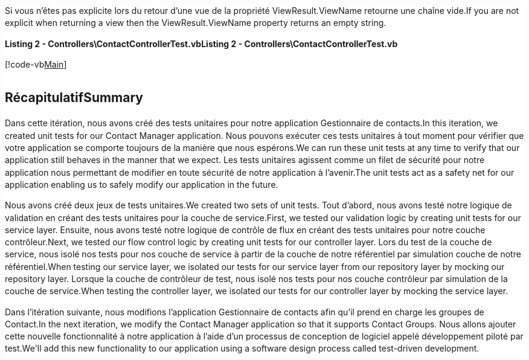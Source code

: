 <span data-ttu-id="f0f27-287">Si vous n’êtes pas explicite lors du retour d’une vue de la propriété ViewResult.ViewName retourne une chaîne vide.</span><span class="sxs-lookup"><span data-stu-id="f0f27-287">If you are not explicit when returning a view then the ViewResult.ViewName property returns an empty string.</span></span>


<span data-ttu-id="f0f27-288">**Listing 2 - Controllers\ContactControllerTest.vb**</span><span class="sxs-lookup"><span data-stu-id="f0f27-288">**Listing 2 - Controllers\ContactControllerTest.vb**</span></span>

[!code-vb[Main](iteration-5-create-unit-tests-vb/samples/sample6.vb)]

## <a name="summary"></a><span data-ttu-id="f0f27-289">Récapitulatif</span><span class="sxs-lookup"><span data-stu-id="f0f27-289">Summary</span></span>

<span data-ttu-id="f0f27-290">Dans cette itération, nous avons créé des tests unitaires pour notre application Gestionnaire de contacts.</span><span class="sxs-lookup"><span data-stu-id="f0f27-290">In this iteration, we created unit tests for our Contact Manager application.</span></span> <span data-ttu-id="f0f27-291">Nous pouvons exécuter ces tests unitaires à tout moment pour vérifier que votre application se comporte toujours de la manière que nous espérons.</span><span class="sxs-lookup"><span data-stu-id="f0f27-291">We can run these unit tests at any time to verify that our application still behaves in the manner that we expect.</span></span> <span data-ttu-id="f0f27-292">Les tests unitaires agissent comme un filet de sécurité pour notre application nous permettant de modifier en toute sécurité de notre application à l’avenir.</span><span class="sxs-lookup"><span data-stu-id="f0f27-292">The unit tests act as a safety net for our application enabling us to safely modify our application in the future.</span></span>

<span data-ttu-id="f0f27-293">Nous avons créé deux jeux de tests unitaires.</span><span class="sxs-lookup"><span data-stu-id="f0f27-293">We created two sets of unit tests.</span></span> <span data-ttu-id="f0f27-294">Tout d’abord, nous avons testé notre logique de validation en créant des tests unitaires pour la couche de service.</span><span class="sxs-lookup"><span data-stu-id="f0f27-294">First, we tested our validation logic by creating unit tests for our service layer.</span></span> <span data-ttu-id="f0f27-295">Ensuite, nous avons testé notre logique de contrôle de flux en créant des tests unitaires pour notre couche contrôleur.</span><span class="sxs-lookup"><span data-stu-id="f0f27-295">Next, we tested our flow control logic by creating unit tests for our controller layer.</span></span> <span data-ttu-id="f0f27-296">Lors du test de la couche de service, nous isolé nos tests pour nos couche de service à partir de la couche de notre référentiel par simulation couche de notre référentiel.</span><span class="sxs-lookup"><span data-stu-id="f0f27-296">When testing our service layer, we isolated our tests for our service layer from our repository layer by mocking our repository layer.</span></span> <span data-ttu-id="f0f27-297">Lorsque la couche de contrôleur de test, nous isolé nos tests pour nos couche contrôleur par simulation de la couche de service.</span><span class="sxs-lookup"><span data-stu-id="f0f27-297">When testing the controller layer, we isolated our tests for our controller layer by mocking the service layer.</span></span>

<span data-ttu-id="f0f27-298">Dans l’itération suivante, nous modifions l’application Gestionnaire de contacts afin qu’il prend en charge les groupes de Contact.</span><span class="sxs-lookup"><span data-stu-id="f0f27-298">In the next iteration, we modify the Contact Manager application so that it supports Contact Groups.</span></span> <span data-ttu-id="f0f27-299">Nous allons ajouter cette nouvelle fonctionnalité à notre application à l’aide d’un processus de conception de logiciel appelé développement piloté par test.</span><span class="sxs-lookup"><span data-stu-id="f0f27-299">We'll add this new functionality to our application using a software design process called test-driven development.</span></span>
